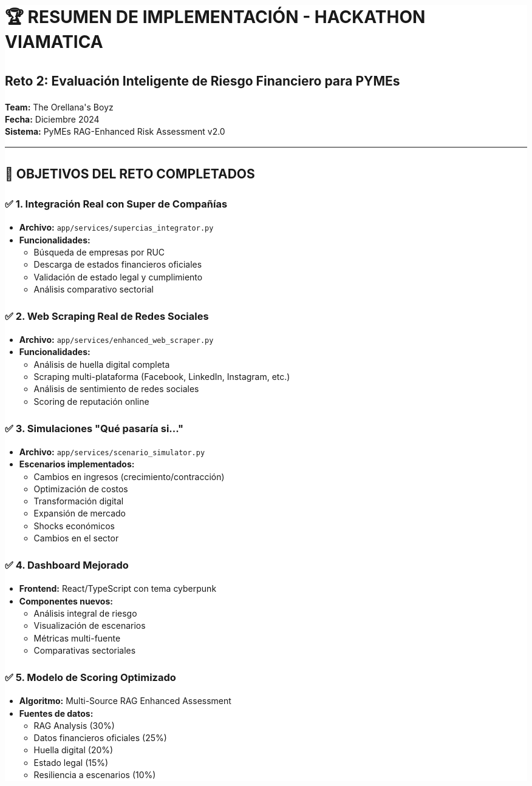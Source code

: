# 🏆 RESUMEN DE IMPLEMENTACIÓN - HACKATHON VIAMATICA
## Reto 2: Evaluación Inteligente de Riesgo Financiero para PYMEs

**Team:** The Orellana's Boyz  
**Fecha:** Diciembre 2024  
**Sistema:** PyMEs RAG-Enhanced Risk Assessment v2.0

---

## 🎯 OBJETIVOS DEL RETO COMPLETADOS

### ✅ 1. Integración Real con Super de Compañías
- **Archivo:** `app/services/supercias_integrator.py`
- **Funcionalidades:**
  - Búsqueda de empresas por RUC
  - Descarga de estados financieros oficiales
  - Validación de estado legal y cumplimiento
  - Análisis comparativo sectorial

### ✅ 2. Web Scraping Real de Redes Sociales
- **Archivo:** `app/services/enhanced_web_scraper.py`
- **Funcionalidades:**
  - Análisis de huella digital completa
  - Scraping multi-plataforma (Facebook, LinkedIn, Instagram, etc.)
  - Análisis de sentimiento de redes sociales
  - Scoring de reputación online

### ✅ 3. Simulaciones "Qué pasaría si..."
- **Archivo:** `app/services/scenario_simulator.py`
- **Escenarios implementados:**
  - Cambios en ingresos (crecimiento/contracción)
  - Optimización de costos
  - Transformación digital
  - Expansión de mercado
  - Shocks económicos
  - Cambios en el sector

### ✅ 4. Dashboard Mejorado
- **Frontend:** React/TypeScript con tema cyberpunk
- **Componentes nuevos:**
  - Análisis integral de riesgo
  - Visualización de escenarios
  - Métricas multi-fuente
  - Comparativas sectoriales

### ✅ 5. Modelo de Scoring Optimizado
- **Algoritmo:** Multi-Source RAG Enhanced Assessment
- **Fuentes de datos:**
  - RAG Analysis (30%)
  - Datos financieros oficiales (25%)
  - Huella digital (20%)
  - Estado legal (15%)
  - Resiliencia a escenarios (10%)
